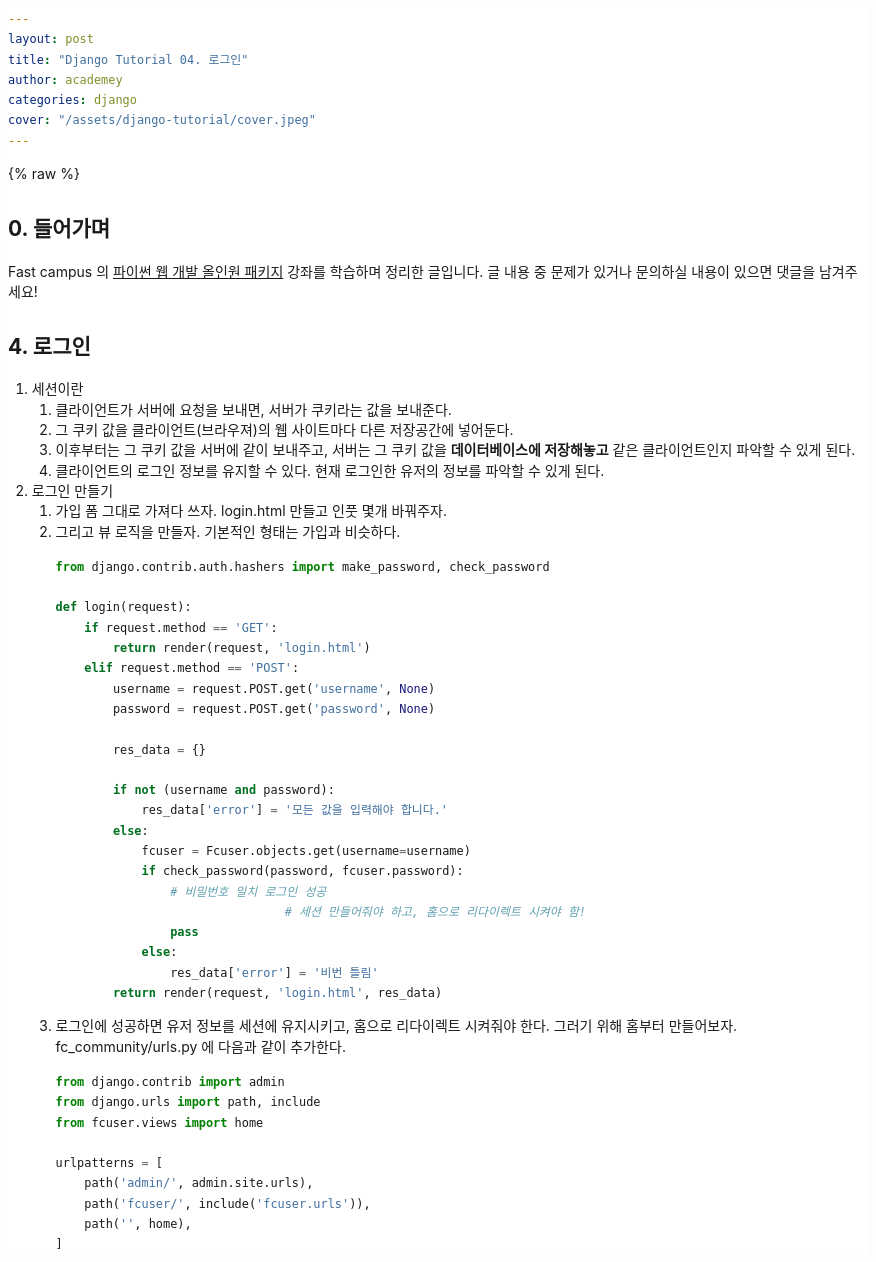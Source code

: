 ```yaml
---
layout: post
title: "Django Tutorial 04. 로그인"
author: academey
categories: django
cover: "/assets/django-tutorial/cover.jpeg"
---
```

{% raw %}
## 0. 들어가며
Fast campus 의 [파이썬 웹 개발 올인원 패키지](https://www.fastcampus.co.kr/dev_online_pyweb/) 강좌를 학습하며 정리한 글입니다. 글 내용 중 문제가 있거나 문의하실 내용이 있으면 댓글을 남겨주세요!

## 4. 로그인

1. 세션이란
    1. 클라이언트가 서버에 요청을 보내면, 서버가 쿠키라는 값을 보내준다.
    2. 그 쿠키 값을 클라이언트(브라우져)의 웹 사이트마다 다른 저장공간에 넣어둔다.
    3. 이후부터는 그 쿠키 값을 서버에 같이 보내주고, 서버는 그 쿠키 값을 **데이터베이스에 저장해놓고** 같은 클라이언트인지 파악할 수 있게 된다.
    4. 클라이언트의 로그인 정보를 유지할 수 있다. 현재 로그인한 유저의 정보를 파악할 수 있게 된다.
2. 로그인 만들기
    1. 가입 폼 그대로 가져다 쓰자. login.html 만들고 인풋 몇개 바꿔주자.
    2. 그리고 뷰 로직을 만들자. 기본적인 형태는 가입과 비슷하다.  
        ```python
        from django.contrib.auth.hashers import make_password, check_password
        
        def login(request):
            if request.method == 'GET':
                return render(request, 'login.html')
            elif request.method == 'POST':
                username = request.POST.get('username', None)
                password = request.POST.get('password', None)
        
                res_data = {}
        
                if not (username and password):
                    res_data['error'] = '모든 값을 입력해야 합니다.'
                else:
                    fcuser = Fcuser.objects.get(username=username)
                    if check_password(password, fcuser.password):
                        # 비밀번호 일치 로그인 성공
        								# 세션 만들어줘야 하고, 홈으로 리다이렉트 시켜야 함!
                        pass
                    else:
                        res_data['error'] = '비번 틀림'
                return render(request, 'login.html', res_data)
        ```
    3. 로그인에 성공하면 유저 정보를 세션에 유지시키고, 홈으로 리다이렉트 시켜줘야 한다. 그러기 위해 홈부터 만들어보자. fc_community/urls.py 에 다음과 같이 추가한다. 
        ```python
        from django.contrib import admin
        from django.urls import path, include
        from fcuser.views import home
        
        urlpatterns = [
            path('admin/', admin.site.urls),
            path('fcuser/', include('fcuser.urls')),
            path('', home),
        ]
        ```